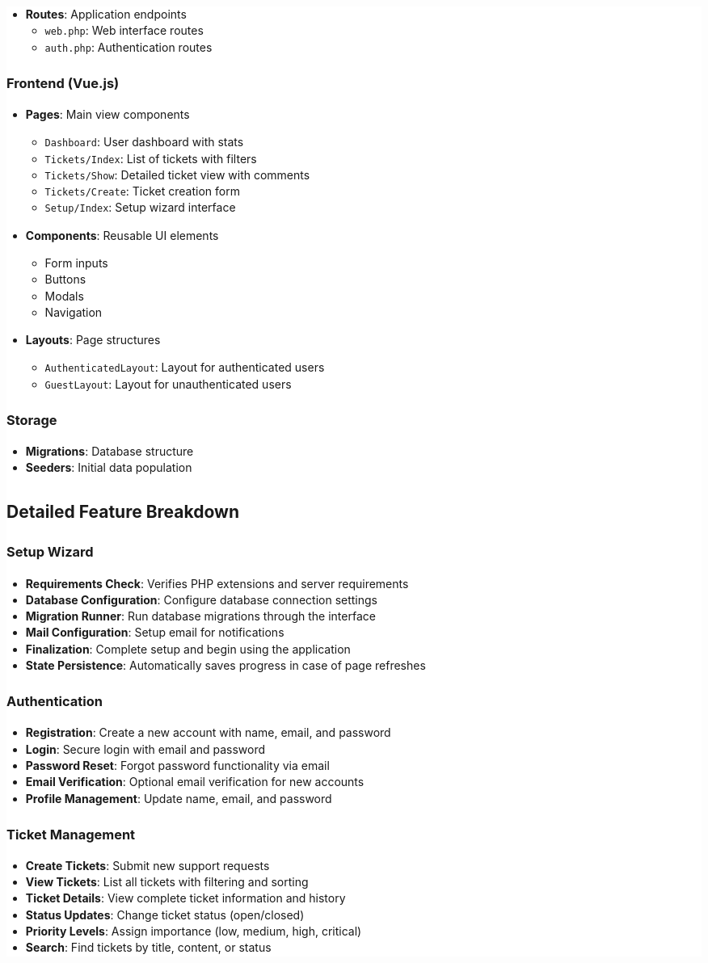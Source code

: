 - **Routes**: Application endpoints
  - `web.php`: Web interface routes
  - `auth.php`: Authentication routes

### Frontend (Vue.js)

- **Pages**: Main view components
  - `Dashboard`: User dashboard with stats
  - `Tickets/Index`: List of tickets with filters
  - `Tickets/Show`: Detailed ticket view with comments
  - `Tickets/Create`: Ticket creation form
  - `Setup/Index`: Setup wizard interface

- **Components**: Reusable UI elements
  - Form inputs
  - Buttons
  - Modals
  - Navigation

- **Layouts**: Page structures
  - `AuthenticatedLayout`: Layout for authenticated users
  - `GuestLayout`: Layout for unauthenticated users

### Storage

- **Migrations**: Database structure
- **Seeders**: Initial data population

## Detailed Feature Breakdown

### Setup Wizard

- **Requirements Check**: Verifies PHP extensions and server requirements
- **Database Configuration**: Configure database connection settings
- **Migration Runner**: Run database migrations through the interface
- **Mail Configuration**: Setup email for notifications
- **Finalization**: Complete setup and begin using the application
- **State Persistence**: Automatically saves progress in case of page refreshes

### Authentication

- **Registration**: Create a new account with name, email, and password
- **Login**: Secure login with email and password
- **Password Reset**: Forgot password functionality via email
- **Email Verification**: Optional email verification for new accounts
- **Profile Management**: Update name, email, and password

### Ticket Management

- **Create Tickets**: Submit new support requests
- **View Tickets**: List all tickets with filtering and sorting
- **Ticket Details**: View complete ticket information and history
- **Status Updates**: Change ticket status (open/closed)
- **Priority Levels**: Assign importance (low, medium, high, critical)
- **Search**: Find tickets by title, content, or status
